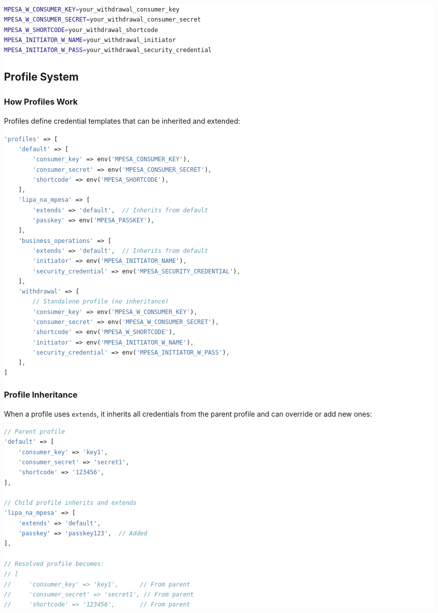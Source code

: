 ```bash
MPESA_W_CONSUMER_KEY=your_withdrawal_consumer_key
MPESA_W_CONSUMER_SECRET=your_withdrawal_consumer_secret
MPESA_W_SHORTCODE=your_withdrawal_shortcode
MPESA_INITIATOR_W_NAME=your_withdrawal_initiator
MPESA_INITIATOR_W_PASS=your_withdrawal_security_credential
```

## Profile System

### How Profiles Work

Profiles define credential templates that can be inherited and extended:

```php
'profiles' => [
    'default' => [
        'consumer_key' => env('MPESA_CONSUMER_KEY'),
        'consumer_secret' => env('MPESA_CONSUMER_SECRET'),
        'shortcode' => env('MPESA_SHORTCODE'),
    ],
    'lipa_na_mpesa' => [
        'extends' => 'default',  // Inherits from default
        'passkey' => env('MPESA_PASSKEY'),
    ],
    'business_operations' => [
        'extends' => 'default',  // Inherits from default
        'initiator' => env('MPESA_INITIATOR_NAME'),
        'security_credential' => env('MPESA_SECURITY_CREDENTIAL'),
    ],
    'withdrawal' => [
        // Standalone profile (no inheritance)
        'consumer_key' => env('MPESA_W_CONSUMER_KEY'),
        'consumer_secret' => env('MPESA_W_CONSUMER_SECRET'),
        'shortcode' => env('MPESA_W_SHORTCODE'),
        'initiator' => env('MPESA_INITIATOR_W_NAME'),
        'security_credential' => env('MPESA_INITIATOR_W_PASS'),
    ],
]
```

### Profile Inheritance

When a profile uses `extends`, it inherits all credentials from the parent profile and can override or add new ones:

```php
// Parent profile
'default' => [
    'consumer_key' => 'key1',
    'consumer_secret' => 'secret1',
    'shortcode' => '123456',
],

// Child profile inherits and extends
'lipa_na_mpesa' => [
    'extends' => 'default',
    'passkey' => 'passkey123',  // Added
],

// Resolved profile becomes:
// [
//     'consumer_key' => 'key1',      // From parent
//     'consumer_secret' => 'secret1', // From parent
//     'shortcode' => '123456',       // From parent
```